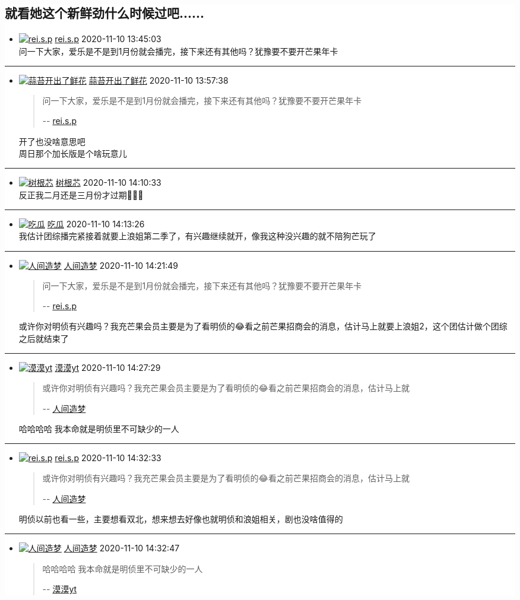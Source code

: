   就看她这个新鲜劲什么时候过吧……  
---
* [![rei.s.p](../../image/icon/u131145094-1.jpg)](https://www.douban.com/people/131145094/)    [rei.s.p](https://www.douban.com/people/131145094/)    2020-11-10 13:45:03  
  问一下大家，爱乐是不是到1月份就会播完，接下来还有其他吗？犹豫要不要开芒果年卡  
---
* [![蒜苔开出了鲜花](../../image/icon/u26765466-1.jpg)](https://www.douban.com/people/26765466/)    [蒜苔开出了鲜花](https://www.douban.com/people/26765466/)    2020-11-10 13:57:38  
  >问一下大家，爱乐是不是到1月份就会播完，接下来还有其他吗？犹豫要不要开芒果年卡  
  >
  >-- [rei.s.p](https://www.douban.com/people/131145094/)  
  
  开了也没啥意思吧  
  周日那个加长版是个啥玩意儿  
---
* [![树根芯](../../image/icon/u150517926-1.jpg)](https://www.douban.com/people/150517926/)    [树根芯](https://www.douban.com/people/150517926/)    2020-11-10 14:10:33  
  反正我二月还是三月份才过期🤣🤣🤣  
---
* [![吃瓜](../../image/icon/u219893584-2.jpg)](https://www.douban.com/people/219893584/)    [吃瓜](https://www.douban.com/people/219893584/)    2020-11-10 14:13:26  
  我估计团综播完紧接着就要上浪姐第二季了，有兴趣继续就开，像我这种没兴趣的就不陪狗芒玩了  
---
* [![人间造梦](../../image/icon/u205824373-4.jpg)](https://www.douban.com/people/205824373/)    [人间造梦](https://www.douban.com/people/205824373/)    2020-11-10 14:21:49  
  >问一下大家，爱乐是不是到1月份就会播完，接下来还有其他吗？犹豫要不要开芒果年卡  
  >
  >-- [rei.s.p](https://www.douban.com/people/131145094/)  
  
  或许你对明侦有兴趣吗？我充芒果会员主要是为了看明侦的😂看之前芒果招商会的消息，估计马上就要上浪姐2，这个团估计做个团综之后就结束了  
---
* [![漠漠yt](../../image/icon/u223048792-1.jpg)](https://www.douban.com/people/223048792/)    [漠漠yt](https://www.douban.com/people/223048792/)    2020-11-10 14:27:29  
  >或许你对明侦有兴趣吗？我充芒果会员主要是为了看明侦的😂看之前芒果招商会的消息，估计马上就  
  >
  >-- [人间造梦](https://www.douban.com/people/205824373/)  
  
  哈哈哈哈 我本命就是明侦里不可缺少的一人  
---
* [![rei.s.p](../../image/icon/u131145094-1.jpg)](https://www.douban.com/people/131145094/)    [rei.s.p](https://www.douban.com/people/131145094/)    2020-11-10 14:32:33  
  >或许你对明侦有兴趣吗？我充芒果会员主要是为了看明侦的😂看之前芒果招商会的消息，估计马上就  
  >
  >-- [人间造梦](https://www.douban.com/people/205824373/)  
  
  明侦以前也看一些，主要想看双北，想来想去好像也就明侦和浪姐相关，剧也没啥值得的  
---
* [![人间造梦](../../image/icon/u205824373-4.jpg)](https://www.douban.com/people/205824373/)    [人间造梦](https://www.douban.com/people/205824373/)    2020-11-10 14:32:47  
  >哈哈哈哈 我本命就是明侦里不可缺少的一人  
  >
  >-- [漠漠yt](https://www.douban.com/people/223048792/)  
  
